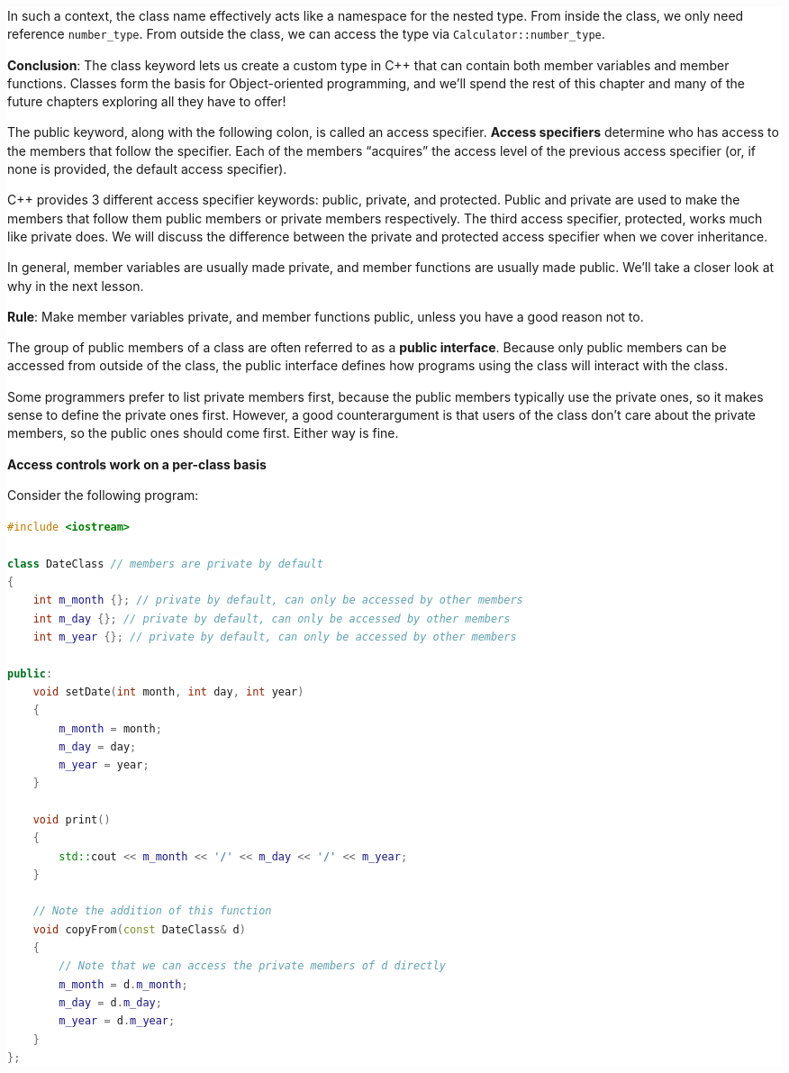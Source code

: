 In such a context, the class name effectively acts like a namespace for the nested type. From inside the class, we only need reference `number_type`. From outside the class, we can access the type via `Calculator::number_type`.

**Conclusion**: The class keyword lets us create a custom type in C++ that can contain both member variables and member functions. Classes form the basis for Object-oriented programming, and we’ll spend the rest of this chapter and many of the future chapters exploring all they have to offer!

The public keyword, along with the following colon, is called an access specifier. **Access specifiers** determine who has access to the members that follow the specifier. Each of the members “acquires” the access level of the previous access specifier (or, if none is provided, the default access specifier).

C++ provides 3 different access specifier keywords: public, private, and protected. Public and private are used to make the members that follow them public members or private members respectively. The third access specifier, protected, works much like private does. We will discuss the difference between the private and protected access specifier when we cover inheritance.

In general, member variables are usually made private, and member functions are usually made public. We’ll take a closer look at why in the next lesson.

**Rule**: Make member variables private, and member functions public, unless you have a good reason not to.

The group of public members of a class are often referred to as a **public interface**. Because only public members can be accessed from outside of the class, the public interface defines how programs using the class will interact with the class. 

Some programmers prefer to list private members first, because the public members typically use the private ones, so it makes sense to define the private ones first. However, a good counterargument is that users of the class don’t care about the private members, so the public ones should come first. Either way is fine.

**Access controls work on a per-class basis**

Consider the following program:

```C++
#include <iostream>
 
class DateClass // members are private by default
{
	int m_month {}; // private by default, can only be accessed by other members
	int m_day {}; // private by default, can only be accessed by other members
	int m_year {}; // private by default, can only be accessed by other members
 
public:
	void setDate(int month, int day, int year)
	{
		m_month = month;
		m_day = day;
		m_year = year;
	}
 
	void print()
	{
		std::cout << m_month << '/' << m_day << '/' << m_year;
	}
 
	// Note the addition of this function
	void copyFrom(const DateClass& d)
	{
		// Note that we can access the private members of d directly
		m_month = d.m_month;
		m_day = d.m_day;
		m_year = d.m_year;
	}
};
```